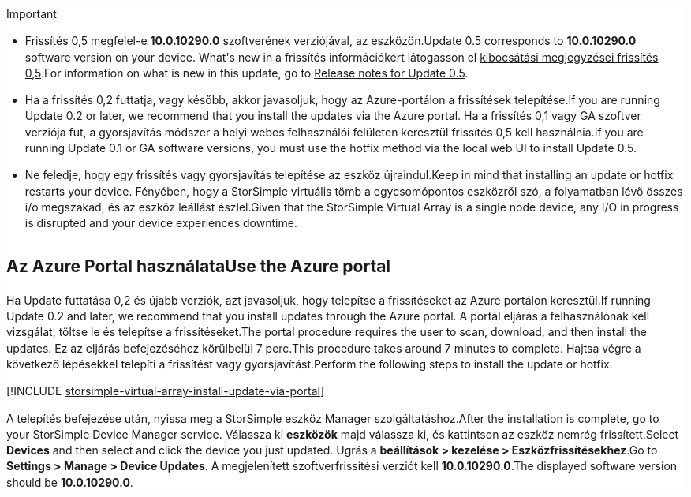 > [!IMPORTANT]
> - <span data-ttu-id="71e92-110">Frissítés 0,5 megfelel-e **10.0.10290.0** szoftverének verziójával, az eszközön.</span><span class="sxs-lookup"><span data-stu-id="71e92-110">Update 0.5 corresponds to **10.0.10290.0** software version on your device.</span></span> <span data-ttu-id="71e92-111">What's new in a frissítés információkért látogasson el [kibocsátási megjegyzései frissítés 0,5](storsimple-virtual-array-update-05-release-notes.md).</span><span class="sxs-lookup"><span data-stu-id="71e92-111">For information on what is new in this update, go to [Release notes for Update 0.5](storsimple-virtual-array-update-05-release-notes.md).</span></span>
>
> - <span data-ttu-id="71e92-112">Ha a frissítés 0,2 futtatja, vagy később, akkor javasoljuk, hogy az Azure-portálon a frissítések telepítése.</span><span class="sxs-lookup"><span data-stu-id="71e92-112">If you are running Update 0.2 or later, we recommend that you install the updates via the Azure portal.</span></span> <span data-ttu-id="71e92-113">Ha a frissítés 0,1 vagy GA szoftver verziója fut, a gyorsjavítás módszer a helyi webes felhasználói felületen keresztül frissítés 0,5 kell használnia.</span><span class="sxs-lookup"><span data-stu-id="71e92-113">If you are running Update 0.1 or GA software versions, you must use the hotfix method via the local web UI to install Update 0.5.</span></span>
>
> - <span data-ttu-id="71e92-114">Ne feledje, hogy egy frissítés vagy gyorsjavítás telepítése az eszköz újraindul.</span><span class="sxs-lookup"><span data-stu-id="71e92-114">Keep in mind that installing an update or hotfix restarts your device.</span></span> <span data-ttu-id="71e92-115">Fényében, hogy a StorSimple virtuális tömb a egycsomópontos eszközről szó, a folyamatban lévő összes i/o megszakad, és az eszköz leállást észlel.</span><span class="sxs-lookup"><span data-stu-id="71e92-115">Given that the StorSimple Virtual Array is a single node device, any I/O in progress is disrupted and your device experiences downtime.</span></span>

## <a name="use-the-azure-portal"></a><span data-ttu-id="71e92-116">Az Azure Portal használata</span><span class="sxs-lookup"><span data-stu-id="71e92-116">Use the Azure portal</span></span>

<span data-ttu-id="71e92-117">Ha Update futtatása 0,2 és újabb verziók, azt javasoljuk, hogy telepítse a frissítéseket az Azure portálon keresztül.</span><span class="sxs-lookup"><span data-stu-id="71e92-117">If running Update 0.2 and later, we recommend that you install updates through the Azure portal.</span></span> <span data-ttu-id="71e92-118">A portál eljárás a felhasználónak kell vizsgálat, töltse le és telepítse a frissítéseket.</span><span class="sxs-lookup"><span data-stu-id="71e92-118">The portal procedure requires the user to scan, download, and then install the updates.</span></span> <span data-ttu-id="71e92-119">Ez az eljárás befejezéséhez körülbelül 7 perc.</span><span class="sxs-lookup"><span data-stu-id="71e92-119">This procedure takes around 7 minutes to complete.</span></span> <span data-ttu-id="71e92-120">Hajtsa végre a következő lépésekkel telepíti a frissítést vagy gyorsjavítást.</span><span class="sxs-lookup"><span data-stu-id="71e92-120">Perform the following steps to install the update or hotfix.</span></span>

[!INCLUDE [storsimple-virtual-array-install-update-via-portal](../../includes/storsimple-virtual-array-install-update-via-portal-04.md)]

<span data-ttu-id="71e92-121">A telepítés befejezése után, nyissa meg a StorSimple eszköz Manager szolgáltatáshoz.</span><span class="sxs-lookup"><span data-stu-id="71e92-121">After the installation is complete, go to your StorSimple Device Manager service.</span></span> <span data-ttu-id="71e92-122">Válassza ki **eszközök** majd válassza ki, és kattintson az eszköz nemrég frissített.</span><span class="sxs-lookup"><span data-stu-id="71e92-122">Select **Devices** and then select and click the device you just updated.</span></span> <span data-ttu-id="71e92-123">Ugrás a **beállítások > kezelése > Eszközfrissítésekhez**.</span><span class="sxs-lookup"><span data-stu-id="71e92-123">Go to **Settings > Manage > Device Updates**.</span></span> <span data-ttu-id="71e92-124">A megjelenített szoftverfrissítési verziót kell **10.0.10290.0**.</span><span class="sxs-lookup"><span data-stu-id="71e92-124">The displayed software version should be **10.0.10290.0**.</span></span>
